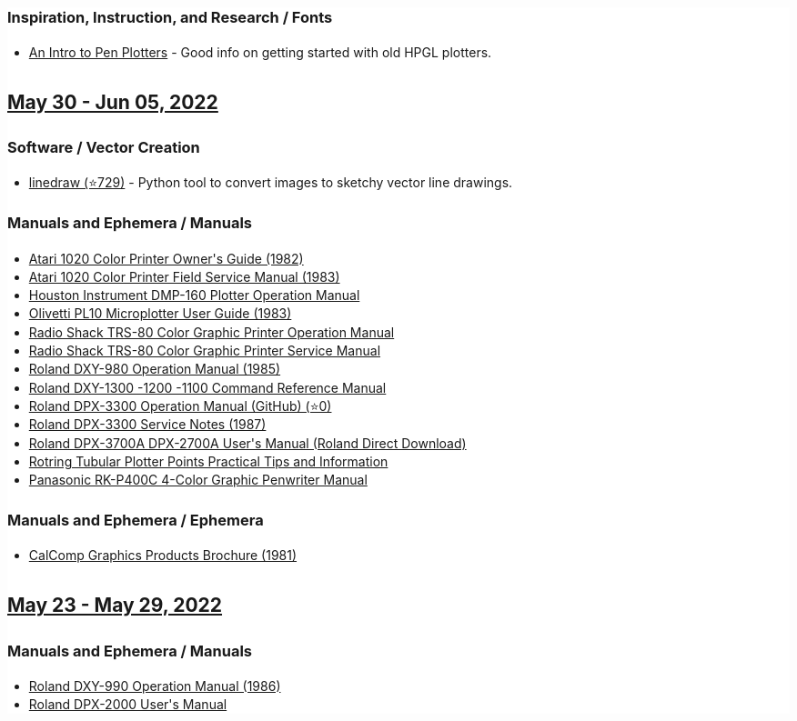 ### Inspiration, Instruction, and Research / Fonts

*   [An Intro to Pen Plotters](https://medium.com/quarterstudio/an-intro-to-pen-plotters-29b6bd4327ba) - Good info on getting started with old HPGL plotters.

## [May 30 - Jun 05, 2022](/content/2022/22/README.md)

### Software / Vector Creation

*   [linedraw (⭐729)](https://github.com/LingDong-/linedraw) - Python tool to convert images to sketchy vector line drawings.

### Manuals and Ephemera / Manuals

*   [Atari 1020 Color Printer Owner's Guide (1982)](https://archive.org/details/atari-1020-color-printer)
*   [Atari 1020 Color Printer Field Service Manual (1983)](https://archive.org/details/atari1020colorprinterfieldservicemanualrev.011983atari)
*   [Houston Instrument DMP-160 Plotter Operation Manual](https://archive.org/details/houston-instrument-dmp-160-series-plotters-operation-manual)
*   [Olivetti PL10 Microplotter User Guide (1983)](https://archive.org/details/olivettipl10microplotter)
*   [Radio Shack TRS-80 Color Graphic Printer Operation Manual](https://archive.org/details/cgp-115_operation_manual)
*   [Radio Shack TRS-80 Color Graphic Printer Service Manual](https://archive.org/details/cgp-115-service-manual)
*   [Roland DXY-980 Operation Manual (1985)](https://archive.org/details/rolanddxy980operationmanual)
*   [Roland DXY-1300 -1200 -1100 Command Reference Manual](https://archive.org/details/rolanddxy130012001100commandreferencemanualaf)
*   [Roland DPX-3300 Operation Manual (GitHub) (⭐0)](https://github.com/sismoke/Roland-DPX-3300/blob/master/manual/DPX-3300.pdf)
*   [Roland DPX-3300 Service Notes (1987)](https://archive.org/details/dpx-3300-service-manual)
*   [Roland DPX-3700A DPX-2700A User's Manual (Roland Direct Download)](https://downloadcenter.rolanddg.com/contents/manuals/DPX-3700A+2700A_USE_E_R8.pdf)
*   [Rotring Tubular Plotter Points Practical Tips and Information](https://archive.org/details/rotingtubularplotterpointprakticaltipsandinformation)
*   [Panasonic RK-P400C 4-Color Graphic Penwriter Manual](https://archive.org/details/panasonic-rk-p-400-c-manual)

### Manuals and Ephemera / Ephemera

*   [CalComp Graphics Products Brochure (1981)](https://archive.org/details/TNM_CalComp_graphics_products_plotters_and_printe_20171101_0032)

## [May 23 - May 29, 2022](/content/2022/21/README.md)

### Manuals and Ephemera / Manuals

*   [Roland DXY-990 Operation Manual (1986)](https://archive.org/details/roland-dxy-990)
*   [Roland DPX-2000 User's Manual](https://archive.org/details/roland-dpx-2000-manual)
